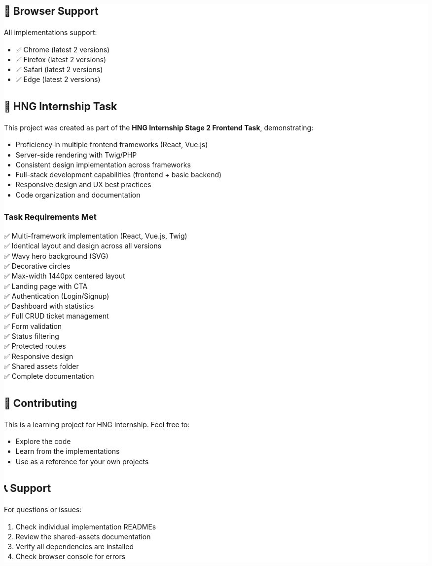 ## 📱 Browser Support

All implementations support:

- ✅ Chrome (latest 2 versions)
- ✅ Firefox (latest 2 versions)
- ✅ Safari (latest 2 versions)
- ✅ Edge (latest 2 versions)

## 🎯 HNG Internship Task

This project was created as part of the **HNG Internship Stage 2 Frontend Task**, demonstrating:

- Proficiency in multiple frontend frameworks (React, Vue.js)
- Server-side rendering with Twig/PHP
- Consistent design implementation across frameworks
- Full-stack development capabilities (frontend + basic backend)
- Responsive design and UX best practices
- Code organization and documentation

### Task Requirements Met

✅ Multi-framework implementation (React, Vue.js, Twig)  
✅ Identical layout and design across all versions  
✅ Wavy hero background (SVG)  
✅ Decorative circles  
✅ Max-width 1440px centered layout  
✅ Landing page with CTA  
✅ Authentication (Login/Signup)  
✅ Dashboard with statistics  
✅ Full CRUD ticket management  
✅ Form validation  
✅ Status filtering  
✅ Protected routes  
✅ Responsive design  
✅ Shared assets folder  
✅ Complete documentation  

## 🤝 Contributing

This is a learning project for HNG Internship. Feel free to:
- Explore the code
- Learn from the implementations
- Use as a reference for your own projects

## 📞 Support

For questions or issues:
1. Check individual implementation READMEs
2. Review the shared-assets documentation
3. Verify all dependencies are installed
4. Check browser console for errors
